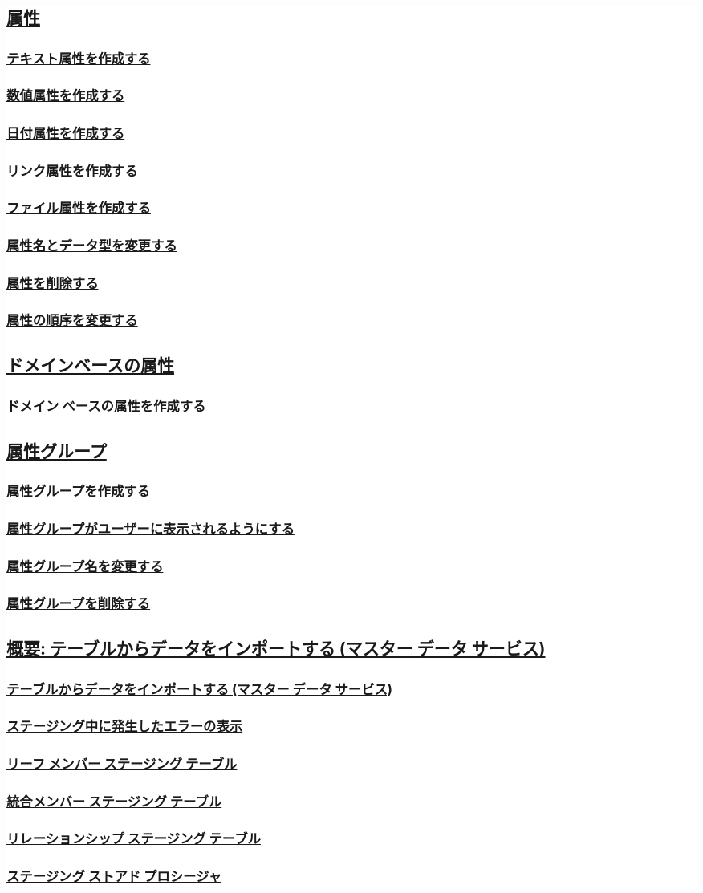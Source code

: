 ## [属性](attributes-master-data-services.md)  
### [テキスト属性を作成する](create-a-text-attribute-master-data-services.md)  
### [数値属性を作成する](create-a-numeric-attribute-master-data-services.md)  
### [日付属性を作成する](create-a-date-attribute-master-data-services.md)  
### [リンク属性を作成する](create-a-link-attribute-master-data-services.md)  
### [ファイル属性を作成する](create-a-file-attribute-master-data-services.md)  
### [属性名とデータ型を変更する](change-an-attribute-name-and-data-type-master-data-services.md)  
### [属性を削除する](delete-an-attribute-master-data-services.md)  
### [属性の順序を変更する](change-the-order-of-attributes.md)  

## [ドメインベースの属性](domain-based-attributes-master-data-services.md)  
### [ドメイン ベースの属性を作成する](create-a-domain-based-attribute-master-data-services.md)  

## [属性グループ](attribute-groups-master-data-services.md)  
### [属性グループを作成する](create-an-attribute-group-master-data-services.md)  
### [属性グループがユーザーに表示されるようにする](make-an-attribute-group-visible-to-users-master-data-services.md)  
### [属性グループ名を変更する](change-an-attribute-group-name-master-data-services.md)  
### [属性グループを削除する](delete-an-attribute-group-master-data-services.md)  

## [概要: テーブルからデータをインポートする (マスター データ サービス)](overview-importing-data-from-tables-master-data-services.md)  
### [テーブルからデータをインポートする (マスター データ サービス)](import-data-from-tables-master-data-services.md)  
### [ステージング中に発生したエラーの表示](view-errors-that-occur-during-staging-master-data-services.md)  
### [リーフ メンバー ステージング テーブル](leaf-member-staging-table-master-data-services.md)  
### [統合メンバー ステージング テーブル](consolidated-member-staging-table-master-data-services.md)  
### [リレーションシップ ステージング テーブル](relationship-staging-table-master-data-services.md)  
### [ステージング ストアド プロシージャ](staging-stored-procedure-master-data-services.md)  